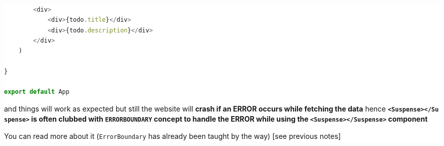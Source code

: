 ```javascript
        <div>
            <div>{todo.title}</div>
            <div>{todo.description}</div>
        </div>
    )

}

export default App
```
and things will work as expected but still the website will **crash if an ERROR occurs while fetching the data** hence **`<Suspense></Suspense>` is often clubbed with `ERRORBOUNDARY` concept to handle the ERROR while using the `<Suspense></Suspense>` component**

You can read more about it (`ErrorBoundary` has already been taught by the way) [see previous notes]






























































